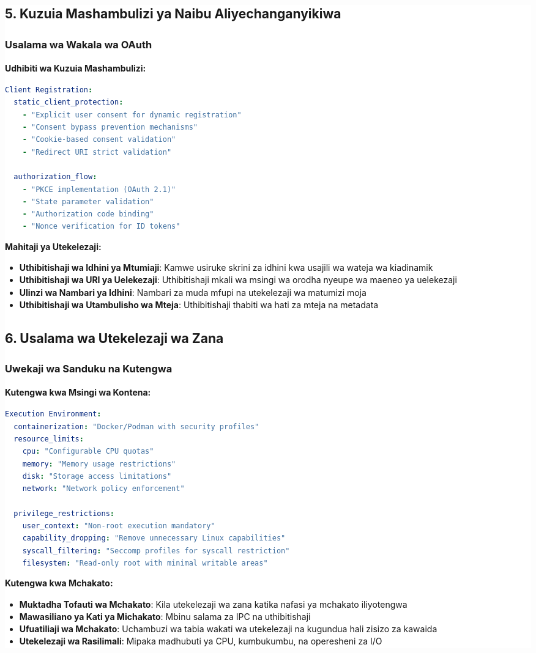 ## 5. **Kuzuia Mashambulizi ya Naibu Aliyechanganyikiwa**

### **Usalama wa Wakala wa OAuth**

**Udhibiti wa Kuzuia Mashambulizi:**
```yaml
Client Registration:
  static_client_protection:
    - "Explicit user consent for dynamic registration"
    - "Consent bypass prevention mechanisms"  
    - "Cookie-based consent validation"
    - "Redirect URI strict validation"
    
  authorization_flow:
    - "PKCE implementation (OAuth 2.1)"
    - "State parameter validation"
    - "Authorization code binding"
    - "Nonce verification for ID tokens"
```

**Mahitaji ya Utekelezaji:**
- **Uthibitishaji wa Idhini ya Mtumiaji**: Kamwe usiruke skrini za idhini kwa usajili wa wateja wa kiadinamik  
- **Uthibitishaji wa URI ya Uelekezaji**: Uthibitishaji mkali wa msingi wa orodha nyeupe wa maeneo ya uelekezaji  
- **Ulinzi wa Nambari ya Idhini**: Nambari za muda mfupi na utekelezaji wa matumizi moja  
- **Uthibitishaji wa Utambulisho wa Mteja**: Uthibitishaji thabiti wa hati za mteja na metadata  

## 6. **Usalama wa Utekelezaji wa Zana**

### **Uwekaji wa Sanduku na Kutengwa**

**Kutengwa kwa Msingi wa Kontena:**
```yaml
Execution Environment:
  containerization: "Docker/Podman with security profiles"
  resource_limits:
    cpu: "Configurable CPU quotas"
    memory: "Memory usage restrictions"
    disk: "Storage access limitations"
    network: "Network policy enforcement"
  
  privilege_restrictions:
    user_context: "Non-root execution mandatory"
    capability_dropping: "Remove unnecessary Linux capabilities"
    syscall_filtering: "Seccomp profiles for syscall restriction"
    filesystem: "Read-only root with minimal writable areas"
```

**Kutengwa kwa Mchakato:**
- **Muktadha Tofauti wa Mchakato**: Kila utekelezaji wa zana katika nafasi ya mchakato iliyotengwa  
- **Mawasiliano ya Kati ya Michakato**: Mbinu salama za IPC na uthibitishaji  
- **Ufuatiliaji wa Mchakato**: Uchambuzi wa tabia wakati wa utekelezaji na kugundua hali zisizo za kawaida  
- **Utekelezaji wa Rasilimali**: Mipaka madhubuti ya CPU, kumbukumbu, na operesheni za I/O  

